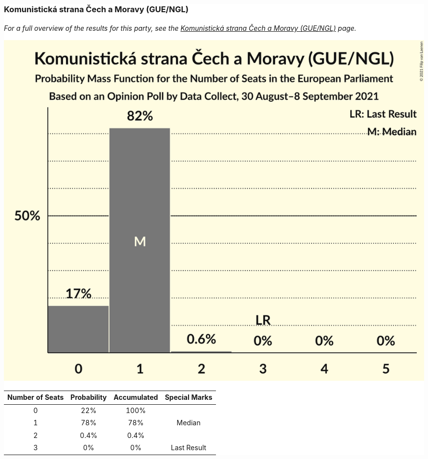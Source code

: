 ### Komunistická strana Čech a Moravy (GUE/NGL)

*For a full overview of the results for this party, see the [Komunistická strana Čech a Moravy (GUE/NGL)](party-komunistickástranačechamoravyguengl.html) page.*

![Graph with seats probability mass function not yet produced](2021-09-08-DataCollect-seats-pmf-komunistickástranačechamoravyguengl.png "Seats Probability Mass Function")

| Number of Seats | Probability | Accumulated | Special Marks |
|:---------------:|:-----------:|:-----------:|:-------------:|
| 0 | 22% | 100% |  |
| 1 | 78% | 78% | Median |
| 2 | 0.4% | 0.4% |  |
| 3 | 0% | 0% | Last Result |
